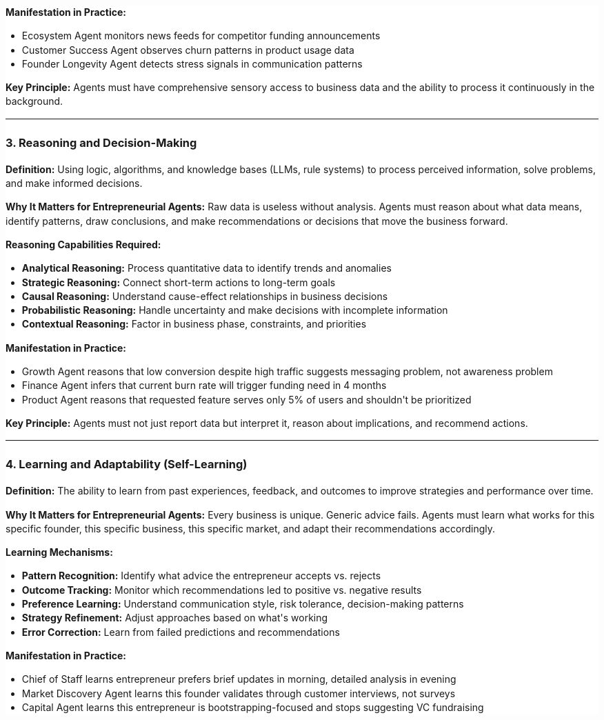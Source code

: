 **Manifestation in Practice:**
- Ecosystem Agent monitors news feeds for competitor funding announcements
- Customer Success Agent observes churn patterns in product usage data
- Founder Longevity Agent detects stress signals in communication patterns

**Key Principle:** Agents must have comprehensive sensory access to business data and the ability to process it continuously in the background.

---

### 3. Reasoning and Decision-Making

**Definition:** Using logic, algorithms, and knowledge bases (LLMs, rule systems) to process perceived information, solve problems, and make informed decisions.

**Why It Matters for Entrepreneurial Agents:**
Raw data is useless without analysis. Agents must reason about what data means, identify patterns, draw conclusions, and make recommendations or decisions that move the business forward.

**Reasoning Capabilities Required:**
- **Analytical Reasoning:** Process quantitative data to identify trends and anomalies
- **Strategic Reasoning:** Connect short-term actions to long-term goals
- **Causal Reasoning:** Understand cause-effect relationships in business decisions
- **Probabilistic Reasoning:** Handle uncertainty and make decisions with incomplete information
- **Contextual Reasoning:** Factor in business phase, constraints, and priorities

**Manifestation in Practice:**
- Growth Agent reasons that low conversion despite high traffic suggests messaging problem, not awareness problem
- Finance Agent infers that current burn rate will trigger funding need in 4 months
- Product Agent reasons that requested feature serves only 5% of users and shouldn't be prioritized

**Key Principle:** Agents must not just report data but interpret it, reason about implications, and recommend actions.

---

### 4. Learning and Adaptability (Self-Learning)

**Definition:** The ability to learn from past experiences, feedback, and outcomes to improve strategies and performance over time.

**Why It Matters for Entrepreneurial Agents:**
Every business is unique. Generic advice fails. Agents must learn what works for this specific founder, this specific business, this specific market, and adapt their recommendations accordingly.

**Learning Mechanisms:**
- **Pattern Recognition:** Identify what advice the entrepreneur accepts vs. rejects
- **Outcome Tracking:** Monitor which recommendations led to positive vs. negative results
- **Preference Learning:** Understand communication style, risk tolerance, decision-making patterns
- **Strategy Refinement:** Adjust approaches based on what's working
- **Error Correction:** Learn from failed predictions and recommendations

**Manifestation in Practice:**
- Chief of Staff learns entrepreneur prefers brief updates in morning, detailed analysis in evening
- Market Discovery Agent learns this founder validates through customer interviews, not surveys
- Capital Agent learns this entrepreneur is bootstrapping-focused and stops suggesting VC fundraising
